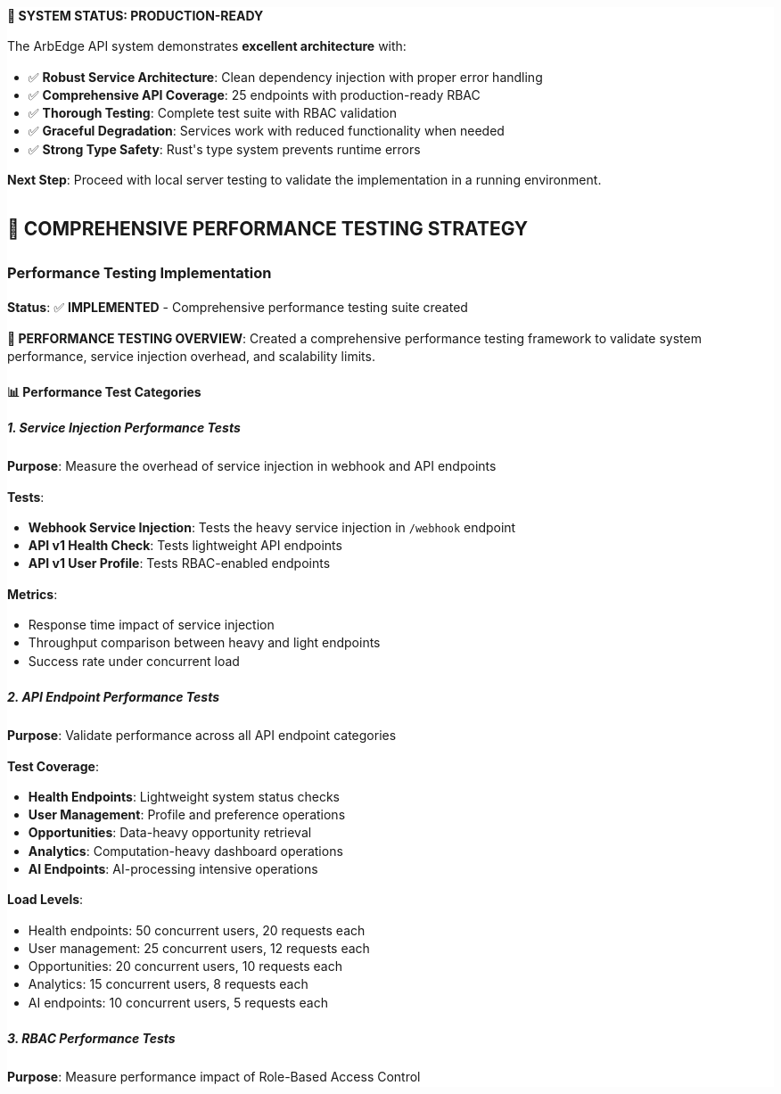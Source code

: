 **🎉 SYSTEM STATUS: PRODUCTION-READY**

The ArbEdge API system demonstrates **excellent architecture** with:
- ✅ **Robust Service Architecture**: Clean dependency injection with proper error handling
- ✅ **Comprehensive API Coverage**: 25 endpoints with production-ready RBAC
- ✅ **Thorough Testing**: Complete test suite with RBAC validation
- ✅ **Graceful Degradation**: Services work with reduced functionality when needed
- ✅ **Strong Type Safety**: Rust's type system prevents runtime errors

**Next Step**: Proceed with local server testing to validate the implementation in a running environment.

## 🚀 **COMPREHENSIVE PERFORMANCE TESTING STRATEGY**

### **Performance Testing Implementation**

**Status**: ✅ **IMPLEMENTED** - Comprehensive performance testing suite created

**🎯 PERFORMANCE TESTING OVERVIEW**: Created a comprehensive performance testing framework to validate system performance, service injection overhead, and scalability limits.

#### **📊 Performance Test Categories**

##### **1. Service Injection Performance Tests**
**Purpose**: Measure the overhead of service injection in webhook and API endpoints

**Tests**:
- **Webhook Service Injection**: Tests the heavy service injection in `/webhook` endpoint
- **API v1 Health Check**: Tests lightweight API endpoints
- **API v1 User Profile**: Tests RBAC-enabled endpoints

**Metrics**:
- Response time impact of service injection
- Throughput comparison between heavy and light endpoints
- Success rate under concurrent load

##### **2. API Endpoint Performance Tests**
**Purpose**: Validate performance across all API endpoint categories

**Test Coverage**:
- **Health Endpoints**: Lightweight system status checks
- **User Management**: Profile and preference operations
- **Opportunities**: Data-heavy opportunity retrieval
- **Analytics**: Computation-heavy dashboard operations
- **AI Endpoints**: AI-processing intensive operations

**Load Levels**:
- Health endpoints: 50 concurrent users, 20 requests each
- User management: 25 concurrent users, 12 requests each
- Opportunities: 20 concurrent users, 10 requests each
- Analytics: 15 concurrent users, 8 requests each
- AI endpoints: 10 concurrent users, 5 requests each

##### **3. RBAC Performance Tests**
**Purpose**: Measure performance impact of Role-Based Access Control
